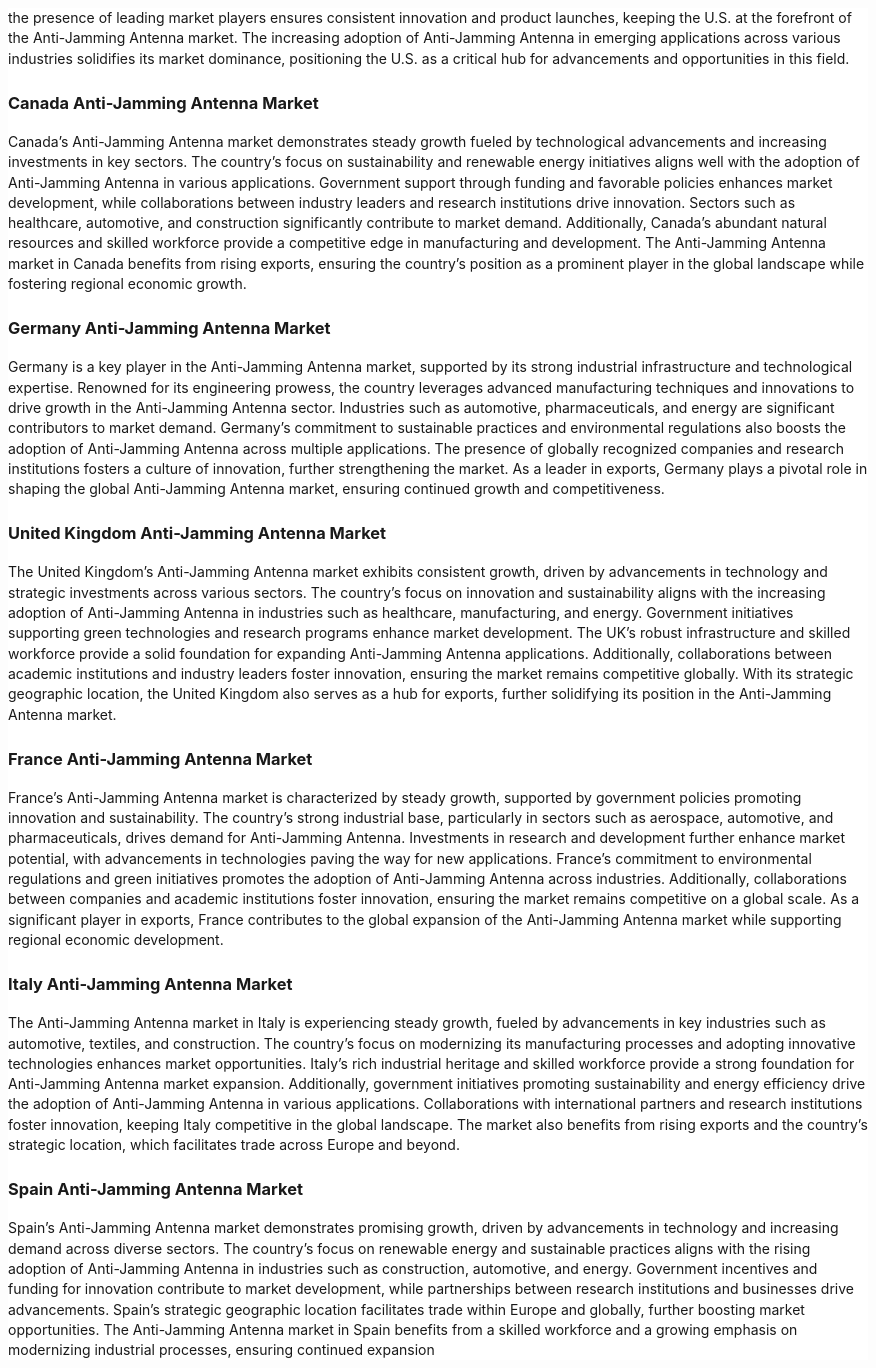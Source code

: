 the presence of leading market players ensures consistent innovation and product launches, keeping the U.S. at the forefront of the Anti-Jamming Antenna market. The increasing adoption of Anti-Jamming Antenna in emerging applications across various industries solidifies its market dominance, positioning the U.S. as a critical hub for advancements and opportunities in this field.</p><h3>Canada Anti-Jamming Antenna Market</h3><p>Canada&rsquo;s Anti-Jamming Antenna market demonstrates steady growth fueled by technological advancements and increasing investments in key sectors. The country&rsquo;s focus on sustainability and renewable energy initiatives aligns well with the adoption of Anti-Jamming Antenna in various applications. Government support through funding and favorable policies enhances market development, while collaborations between industry leaders and research institutions drive innovation. Sectors such as healthcare, automotive, and construction significantly contribute to market demand. Additionally, Canada&rsquo;s abundant natural resources and skilled workforce provide a competitive edge in manufacturing and development. The Anti-Jamming Antenna market in Canada benefits from rising exports, ensuring the country&rsquo;s position as a prominent player in the global landscape while fostering regional economic growth.</p><h3>Germany Anti-Jamming Antenna Market</h3><p>Germany is a key player in the Anti-Jamming Antenna market, supported by its strong industrial infrastructure and technological expertise. Renowned for its engineering prowess, the country leverages advanced manufacturing techniques and innovations to drive growth in the Anti-Jamming Antenna sector. Industries such as automotive, pharmaceuticals, and energy are significant contributors to market demand. Germany&rsquo;s commitment to sustainable practices and environmental regulations also boosts the adoption of Anti-Jamming Antenna across multiple applications. The presence of globally recognized companies and research institutions fosters a culture of innovation, further strengthening the market. As a leader in exports, Germany plays a pivotal role in shaping the global Anti-Jamming Antenna market, ensuring continued growth and competitiveness.</p><h3>United Kingdom Anti-Jamming Antenna Market</h3><p>The United Kingdom&rsquo;s Anti-Jamming Antenna market exhibits consistent growth, driven by advancements in technology and strategic investments across various sectors. The country&rsquo;s focus on innovation and sustainability aligns with the increasing adoption of Anti-Jamming Antenna in industries such as healthcare, manufacturing, and energy. Government initiatives supporting green technologies and research programs enhance market development. The UK&rsquo;s robust infrastructure and skilled workforce provide a solid foundation for expanding Anti-Jamming Antenna applications. Additionally, collaborations between academic institutions and industry leaders foster innovation, ensuring the market remains competitive globally. With its strategic geographic location, the United Kingdom also serves as a hub for exports, further solidifying its position in the Anti-Jamming Antenna market.</p><h3>France Anti-Jamming Antenna Market</h3><p>France&rsquo;s Anti-Jamming Antenna market is characterized by steady growth, supported by government policies promoting innovation and sustainability. The country&rsquo;s strong industrial base, particularly in sectors such as aerospace, automotive, and pharmaceuticals, drives demand for Anti-Jamming Antenna. Investments in research and development further enhance market potential, with advancements in technologies paving the way for new applications. France&rsquo;s commitment to environmental regulations and green initiatives promotes the adoption of Anti-Jamming Antenna across industries. Additionally, collaborations between companies and academic institutions foster innovation, ensuring the market remains competitive on a global scale. As a significant player in exports, France contributes to the global expansion of the Anti-Jamming Antenna market while supporting regional economic development.</p><h3>Italy Anti-Jamming Antenna Market</h3><p>The Anti-Jamming Antenna market in Italy is experiencing steady growth, fueled by advancements in key industries such as automotive, textiles, and construction. The country&rsquo;s focus on modernizing its manufacturing processes and adopting innovative technologies enhances market opportunities. Italy&rsquo;s rich industrial heritage and skilled workforce provide a strong foundation for Anti-Jamming Antenna market expansion. Additionally, government initiatives promoting sustainability and energy efficiency drive the adoption of Anti-Jamming Antenna in various applications. Collaborations with international partners and research institutions foster innovation, keeping Italy competitive in the global landscape. The market also benefits from rising exports and the country&rsquo;s strategic location, which facilitates trade across Europe and beyond.</p><h3>Spain Anti-Jamming Antenna Market</h3><p>Spain&rsquo;s Anti-Jamming Antenna market demonstrates promising growth, driven by advancements in technology and increasing demand across diverse sectors. The country&rsquo;s focus on renewable energy and sustainable practices aligns with the rising adoption of Anti-Jamming Antenna in industries such as construction, automotive, and energy. Government incentives and funding for innovation contribute to market development, while partnerships between research institutions and businesses drive advancements. Spain&rsquo;s strategic geographic location facilitates trade within Europe and globally, further boosting market opportunities. The Anti-Jamming Antenna market in Spain benefits from a skilled workforce and a growing emphasis on modernizing industrial processes, ensuring continued expansion